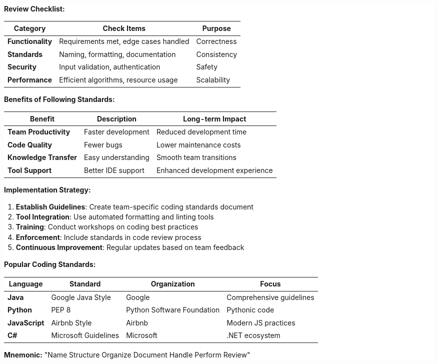 **Review Checklist:**

| Category | Check Items | Purpose |
|---|---|---|
| **Functionality** | Requirements met, edge cases handled | Correctness |
| **Standards** | Naming, formatting, documentation | Consistency |
| **Security** | Input validation, authentication | Safety |
| **Performance** | Efficient algorithms, resource usage | Scalability |

**Benefits of Following Standards:**

| Benefit | Description | Long-term Impact |
|---|---|---|
| **Team Productivity** | Faster development | Reduced development time |
| **Code Quality** | Fewer bugs | Lower maintenance costs |
| **Knowledge Transfer** | Easy understanding | Smooth team transitions |
| **Tool Support** | Better IDE support | Enhanced development experience |

**Implementation Strategy:**

1. **Establish Guidelines**: Create team-specific coding standards document
2. **Tool Integration**: Use automated formatting and linting tools
3. **Training**: Conduct workshops on coding best practices
4. **Enforcement**: Include standards in code review process
5. **Continuous Improvement**: Regular updates based on team feedback

**Popular Coding Standards:**

| Language | Standard | Organization | Focus |
|---|---|---|---|
| **Java** | Google Java Style | Google | Comprehensive guidelines |
| **Python** | PEP 8 | Python Software Foundation | Pythonic code |
| **JavaScript** | Airbnb Style | Airbnb | Modern JS practices |
| **C#** | Microsoft Guidelines | Microsoft | .NET ecosystem |

**Mnemonic:** "Name Structure Organize Document Handle Perform Review"
